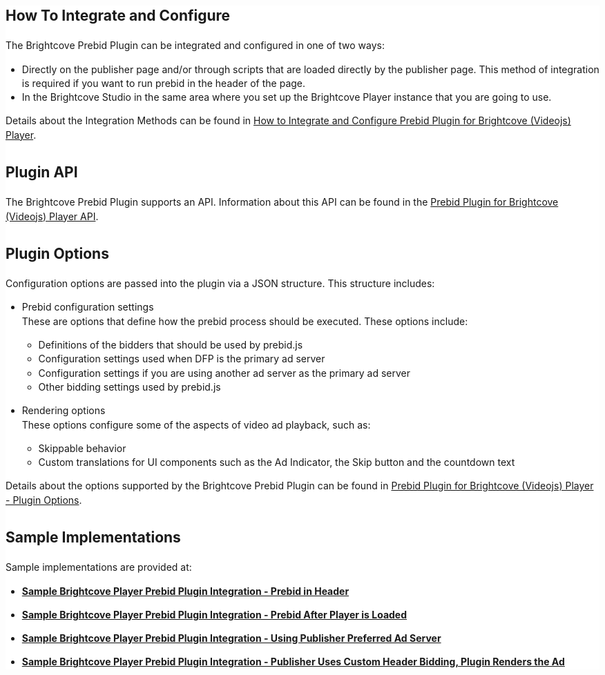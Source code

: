 ## How To Integrate and Configure

The Brightcove Prebid Plugin can be integrated and configured in one of two ways:

- Directly on the publisher page and/or through scripts that are loaded directly by the publisher page. This method of integration is required if you want to run prebid in the header of the page.
- In the Brightcove Studio in the same area where you set up the Brightcove Player instance that you are going to use.

Details about the Integration Methods can be found in [How to Integrate and Configure Prebid Plugin for Brightcove (Videojs) Player]({{site.baseurl}}/dev-docs/plugins/bc/bc-prebid-plugin-integration.html).

## Plugin API
The Brightcove Prebid Plugin supports an API. Information about this API can be found in the [Prebid Plugin for Brightcove (Videojs) Player API]({{site.baseurl}}/dev-docs/plugins/bc/bc-prebid-plugin-api.html).

## Plugin Options

Configuration options are passed into the plugin via a JSON structure. This structure includes:

- Prebid configuration settings  
  These are options that define how the prebid process should be executed. These options include:
    - Definitions of the bidders that should be used by prebid.js
    - Configuration settings used when DFP is the primary ad server
    - Configuration settings if you are using another ad server as the primary ad server
    - Other bidding settings used by prebid.js

- Rendering options  
  These options configure some of the aspects of video ad playback, such as:
    - Skippable behavior
    - Custom translations for UI components such as the Ad Indicator, the Skip button and the countdown text

Details about the options supported by the Brightcove Prebid Plugin can be found in [Prebid Plugin for Brightcove (Videojs) Player - Plugin Options]({{site.baseurl}}/dev-docs/plugins/bc/bc-prebid-plugin-options.html).

## Sample Implementations

Sample implementations are provided at:

- **[Sample Brightcove Player Prebid Plugin Integration - Prebid in Header]({{site.baseurl}}/dev-docs/plugins/bc/bc-prebid-plugin-sample-prebid-header.html)**

- **[Sample Brightcove Player Prebid Plugin Integration - Prebid After Player is Loaded]({{site.baseurl}}/dev-docs/plugins/bc/bc-prebid-plugin-sample-prebid-body.html)**

- **[Sample Brightcove Player Prebid Plugin Integration - Using Publisher Preferred Ad Server]({{site.baseurl}}/dev-docs/plugins/bc/bc-prebid-plugin-sample-third-party-ad-server.html)**

- **[Sample Brightcove Player Prebid Plugin Integration - Publisher Uses Custom Header Bidding, Plugin Renders the Ad]({{site.baseurl}}/dev-docs/plugins/bc/bc-prebid-plugin-sample-custom-header-bidding.html)**

</div>
